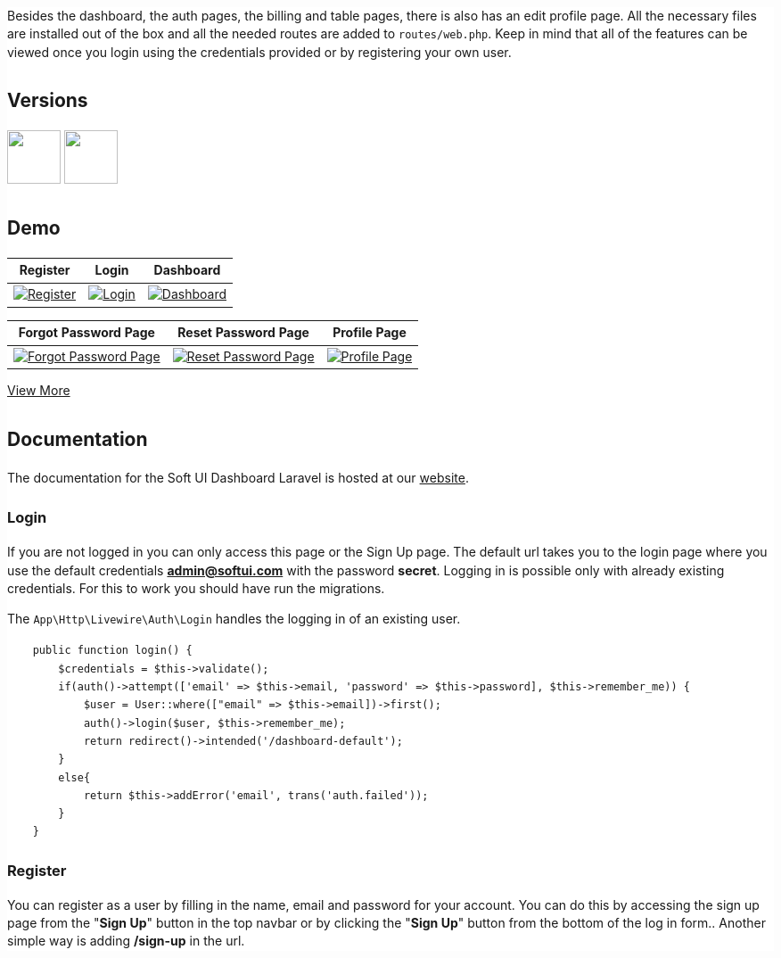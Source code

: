 Besides the dashboard, the auth pages, the billing and table pages, there is also has an edit profile page. All the necessary files are installed out of the box and all the needed routes are added to `routes/web.php`. Keep in mind that all of the features can be viewed once you login using the credentials provided or by registering your own user. 

## Versions

[<img src="https://github.com/creativetimofficial/public-assets/blob/master/logos/html-logo.jpg?raw=true" width="60" height="60" />](https://demos.creative-tim.com/argon-dashboard-pro/pages/dashboards/dashboard.html?ref=sudl-readme)
[<img src="https://github.com/creativetimofficial/public-assets/blob/master/logos/laravel_logo.png?raw=true" width="60" height="60" />](https://argon-dashboard-pro-laravel.creative-tim.com/?ref=sudl-readme)

## Demo
| Register | Login | Dashboard |
| --- | --- | ---  |
| [![Register](https://cdn4.iconfinder.com/data/icons/unigrid-layout/60/021_layout_wireframe_grid_image-512.png)](https://cdn4.iconfinder.com/data/icons/unigrid-layout/60/021_layout_wireframe_grid_image-512.png) | [![Login](https://cdn4.iconfinder.com/data/icons/unigrid-layout/60/021_layout_wireframe_grid_image-512.png)](https://cdn4.iconfinder.com/data/icons/unigrid-layout/60/021_layout_wireframe_grid_image-512.png)  | [![Dashboard](https://cdn4.iconfinder.com/data/icons/unigrid-layout/60/021_layout_wireframe_grid_image-512.png)](https://paper-dashboard-laravel.creative-tim.com/?ref=pdl-readme)

| Forgot Password Page | Reset Password Page | Profile Page  |
| --- | --- | ---  |
| [![Forgot Password Page](https://cdn4.iconfinder.com/data/icons/unigrid-layout/60/021_layout_wireframe_grid_image-512.png)](https://paper-dashboard-laravel.creative-tim.com/profile?ref=pdl-readme)  | [![Reset Password Page](https://cdn4.iconfinder.com/data/icons/unigrid-layout/60/021_layout_wireframe_grid_image-512.png)](https://paper-dashboard-laravel.creative-tim.com/user?ref=pdl-readme) | [![Profile Page](https://cdn4.iconfinder.com/data/icons/unigrid-layout/60/021_layout_wireframe_grid_image-512.png)](https://paper-dashboard-laravel.creative-tim.com/notifications?ref=pdl-readme)
[View More](https://www.creative-tim.com/live/soft-ui-dashboard-laravel/?ref=sudl-readme)

## Documentation
The documentation for the Soft UI Dashboard Laravel is hosted at our [website](https://www.creative-tim.com/live/soft-ui-dashboard-laravel/?start-page=/docs/getting-started/laravel-setup.html&ref=sudl-readme).

### Login
If you are not logged in you can only access this page or the Sign Up page. The default url takes you to the login page where you use the default credentials **admin@softui.com** with the password **secret**. Logging in is possible only with already existing credentials. For this to work you should have run the migrations. 

The `App\Http\Livewire\Auth\Login` handles the logging in of an existing user.

```
    public function login() {
        $credentials = $this->validate();
        if(auth()->attempt(['email' => $this->email, 'password' => $this->password], $this->remember_me)) {
            $user = User::where(["email" => $this->email])->first();
            auth()->login($user, $this->remember_me);
            return redirect()->intended('/dashboard-default');        
        }
        else{
            return $this->addError('email', trans('auth.failed')); 
        }
    }
```

### Register
You can register as a user by filling in the name, email and password for your account. You can do this by accessing the sign up page from the "**Sign Up**" button in the top navbar or by clicking the "**Sign Up**" button from the bottom of the log in form.. Another simple way is adding **/sign-up** in the url.
